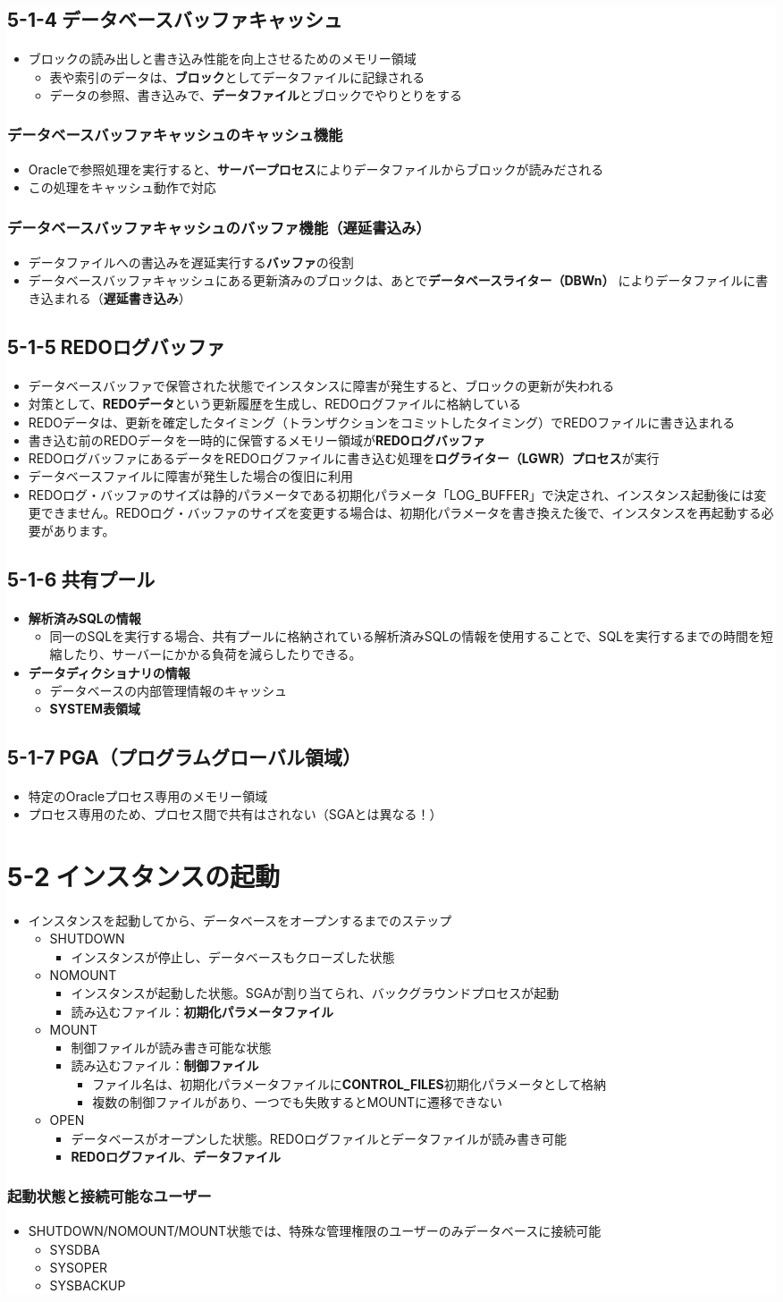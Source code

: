 ## 5-1-4 データベースバッファキャッシュ
- ブロックの読み出しと書き込み性能を向上させるためのメモリー領域
    - 表や索引のデータは、**ブロック**としてデータファイルに記録される
    - データの参照、書き込みで、**データファイル**とブロックでやりとりをする
### データベースバッファキャッシュのキャッシュ機能
- Oracleで参照処理を実行すると、**サーバープロセス**によりデータファイルからブロックが読みだされる
- この処理をキャッシュ動作で対応

### データベースバッファキャッシュのバッファ機能（遅延書込み）
- データファイルへの書込みを遅延実行する**バッファ**の役割
- データベースバッファキャッシュにある更新済みのブロックは、あとで**データベースライター（DBWn）** によりデータファイルに書き込まれる（**遅延書き込み**）

## 5-1-5 REDOログバッファ
- データベースバッファで保管された状態でインスタンスに障害が発生すると、ブロックの更新が失われる
- 対策として、**REDOデータ**という更新履歴を生成し、REDOログファイルに格納している
- REDOデータは、更新を確定したタイミング（トランザクションをコミットしたタイミング）でREDOファイルに書き込まれる
- 書き込む前のREDOデータを一時的に保管するメモリー領域が**REDOログバッファ**
- REDOログバッファにあるデータをREDOログファイルに書き込む処理を**ログライター（LGWR）プロセス**が実行
- データベースファイルに障害が発生した場合の復旧に利用
- REDOログ・バッファのサイズは静的パラメータである初期化パラメータ「LOG_BUFFER」で決定され、インスタンス起動後には変更できません。REDOログ・バッファのサイズを変更する場合は、初期化パラメータを書き換えた後で、インスタンスを再起動する必要があります。

## 5-1-6 共有プール
- **解析済みSQLの情報**
    - 同一のSQLを実行する場合、共有プールに格納されている解析済みSQLの情報を使用することで、SQLを実行するまでの時間を短縮したり、サーバーにかかる負荷を減らしたりできる。
- **データディクショナリの情報**
    - データベースの内部管理情報のキャッシュ
    - **SYSTEM表領域**

## 5-1-7 PGA（プログラムグローバル領域）
- 特定のOracleプロセス専用のメモリー領域
- プロセス専用のため、プロセス間で共有はされない（SGAとは異なる！）

#  5-2 インスタンスの起動
- インスタンスを起動してから、データベースをオープンするまでのステップ
    - SHUTDOWN
        - インスタンスが停止し、データベースもクローズした状態
    - NOMOUNT
        - インスタンスが起動した状態。SGAが割り当てられ、バックグラウンドプロセスが起動
        - 読み込むファイル：**初期化パラメータファイル**
    - MOUNT
        - 制御ファイルが読み書き可能な状態
        - 読み込むファイル：**制御ファイル**
            - ファイル名は、初期化パラメータファイルに**CONTROL_FILES**初期化パラメータとして格納
            - 複数の制御ファイルがあり、一つでも失敗するとMOUNTに遷移できない
    - OPEN
        - データベースがオープンした状態。REDOログファイルとデータファイルが読み書き可能
        - **REDOログファイル**、**データファイル**
### 起動状態と接続可能なユーザー
- SHUTDOWN/NOMOUNT/MOUNT状態では、特殊な管理権限のユーザーのみデータベースに接続可能
    - SYSDBA
    - SYSOPER
    - SYSBACKUP
